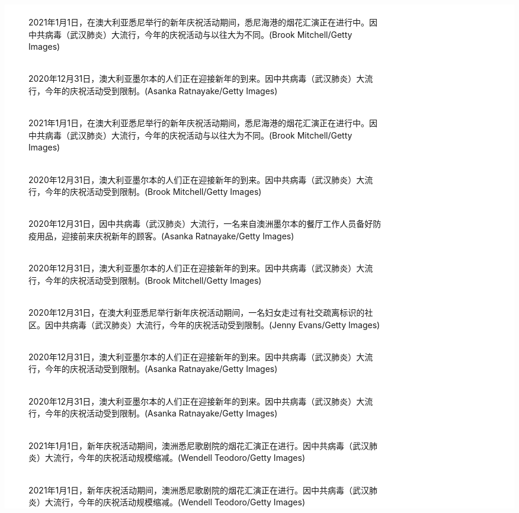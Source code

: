   <figure id="attachment_12657592" style="width: 600px" class="wp-caption aligncenter"><ahref="https://i.epochtimes.com/assets/uploads/2020/12/GettyImages-1293882711.jpg"><img class="size-medium_vertical wp-image-12657592" src="https://i.epochtimes.com/assets/uploads/2020/12/GettyImages-1293882711-600x400.jpg" alt="" width="600" b="400" /></a><figcaption class="wp-caption-text">2021年1月1日，在澳大利亚悉尼举行的新年庆祝活动期间，悉尼海港的烟花汇演正在进行中。因<ahref="/gb/tag/%E4%B8%AD%E5%85%B1%E7%97%85%E6%AF%92.md#1">中共病毒</a>（<ahref="/gb/tag/%E6%AD%A6%E6%B1%89%E8%82%BA%E7%82%8E.md#1">武汉肺炎</a>）<ahref="/gb/tag/%E5%A4%A7%E6%B5%81%E8%A1%8C.md#1">大流行</a>，今年的庆祝活动与以往大为不同。(Brook Mitchell/Getty Images)</figcaption></figure>  <figure id="attachment_12657593" style="width: 600px" class="wp-caption aligncenter"><ahref="https://i.epochtimes.com/assets/uploads/2020/12/GettyImages-1293874408.jpg"><img class="size-medium_vertical wp-image-12657593" src="https://i.epochtimes.com/assets/uploads/2020/12/GettyImages-1293874408-600x400.jpg" alt="" width="600" b="400" /></a><figcaption class="wp-caption-text">2020年12月31日，澳大利亚墨尔本的人们正在迎接新年的到来。因中共病毒（武汉肺炎）大流行，今年的庆祝活动受到限制。(Asanka Ratnayake/Getty Images)</figcaption></figure>  <figure id="attachment_12657591" style="width: 600px" class="wp-caption aligncenter"><ahref="https://i.epochtimes.com/assets/uploads/2020/12/GettyImages-1293882698.jpg"><img class="size-medium_vertical wp-image-12657591" src="https://i.epochtimes.com/assets/uploads/2020/12/GettyImages-1293882698-600x400.jpg" alt="" width="600" b="400" /></a><figcaption class="wp-caption-text">2021年1月1日，在澳大利亚悉尼举行的新年庆祝活动期间，悉尼海港的烟花汇演正在进行中。因中共病毒（武汉肺炎）大流行，今年的庆祝活动与以往大为不同。(Brook Mitchell/Getty Images)</figcaption></figure>  <figure id="attachment_12657590" style="width: 600px" class="wp-caption aligncenter"><ahref="https://i.epochtimes.com/assets/uploads/2020/12/GettyImages-1293866222.jpg"><img class="size-medium_vertical wp-image-12657590" src="https://i.epochtimes.com/assets/uploads/2020/12/GettyImages-1293866222-600x400.jpg" alt="" width="600" b="400" /></a><figcaption class="wp-caption-text">2020年12月31日，澳大利亚墨尔本的人们正在迎接新年的到来。因中共病毒（武汉肺炎）大流行，今年的庆祝活动受到限制。(Brook Mitchell/Getty Images)</figcaption></figure>  <figure id="attachment_12657529" style="width: 600px" class="wp-caption aligncenter"><ahref="https://i.epochtimes.com/assets/uploads/2020/12/GettyImages-1293866284.jpg"><img class="size-medium_vertical wp-image-12657529" src="https://i.epochtimes.com/assets/uploads/2020/12/GettyImages-1293866284-600x400.jpg" alt="" width="600" b="400" /></a><figcaption class="wp-caption-text">2020年12月31日，因中共病毒（武汉肺炎）大流行，一名来自澳洲墨尔本的餐厅工作人员备好防疫用品，迎接前来庆祝新年的顾客。(Asanka Ratnayake/Getty Images)</figcaption></figure>  <figure id="attachment_12657589" style="width: 600px" class="wp-caption aligncenter"><ahref="https://i.epochtimes.com/assets/uploads/2020/12/GettyImages-1293866219.jpg"><img class="size-medium_vertical wp-image-12657589" src="https://i.epochtimes.com/assets/uploads/2020/12/GettyImages-1293866219-600x400.jpg" alt="" width="600" b="400" /></a><figcaption class="wp-caption-text">2020年12月31日，澳大利亚墨尔本的人们正在迎接新年的到来。因中共病毒（武汉肺炎）大流行，今年的庆祝活动受到限制。(Brook Mitchell/Getty Images)</figcaption></figure>  <figure id="attachment_12657577" style="width: 600px" class="wp-caption aligncenter"><ahref="https://i.epochtimes.com/assets/uploads/2020/12/GettyImages-1293854161.jpg"><img class="size-medium_vertical wp-image-12657577" src="https://i.epochtimes.com/assets/uploads/2020/12/GettyImages-1293854161-600x400.jpg" alt="" width="600" b="400" /></a><figcaption class="wp-caption-text">2020年12月31日，在澳大利亚悉尼举行新年庆祝活动期间，一名妇女走过有社交疏离标识的社区。因中共病毒（武汉肺炎）大流行，今年的庆祝活动受到限制。(Jenny Evans/Getty Images)</figcaption></figure>  <figure id="attachment_12657574" style="width: 600px" class="wp-caption aligncenter"><ahref="https://i.epochtimes.com/assets/uploads/2020/12/GettyImages-1293860867.jpg"><img class="size-medium_vertical wp-image-12657574" src="https://i.epochtimes.com/assets/uploads/2020/12/GettyImages-1293860867-600x400.jpg" alt="" width="600" b="400" /></a><figcaption class="wp-caption-text">2020年12月31日，澳大利亚墨尔本的人们正在迎接新年的到来。因中共病毒（武汉肺炎）大流行，今年的庆祝活动受到限制。(Asanka Ratnayake/Getty Images)</figcaption></figure>  <figure id="attachment_12657573" style="width: 600px" class="wp-caption aligncenter"><ahref="https://i.epochtimes.com/assets/uploads/2020/12/GettyImages-1293860864.jpg"><img class="size-medium_vertical wp-image-12657573" src="https://i.epochtimes.com/assets/uploads/2020/12/GettyImages-1293860864-600x400.jpg" alt="" width="600" b="400" /></a><figcaption class="wp-caption-text">2020年12月31日，澳大利亚墨尔本的人们正在迎接新年的到来。因中共病毒（武汉肺炎）大流行，今年的庆祝活动受到限制。(Asanka Ratnayake/Getty Images)</figcaption></figure>  <figure id="attachment_12657559" style="width: 600px" class="wp-caption aligncenter"><ahref="https://i.epochtimes.com/assets/uploads/2020/12/GettyImages-1293885771.jpg"><img class="size-medium_vertical wp-image-12657559" src="https://i.epochtimes.com/assets/uploads/2020/12/GettyImages-1293885771-600x400.jpg" alt="" width="600" b="400" /></a><figcaption class="wp-caption-text">2021年1月1日，新年庆祝活动期间，澳洲悉尼歌剧院的烟花汇演正在进行。因中共病毒（武汉肺炎）大流行，今年的庆祝活动规模缩减。(Wendell Teodoro/Getty Images)</figcaption></figure>  <figure id="attachment_12657556" style="width: 600px" class="wp-caption aligncenter"><ahref="https://i.epochtimes.com/assets/uploads/2020/12/GettyImages-1293885690.jpg"><img class="size-medium_vertical wp-image-12657556" src="https://i.epochtimes.com/assets/uploads/2020/12/GettyImages-1293885690-600x400.jpg" alt="" width="600" b="400" /></a><figcaption class="wp-caption-text">2021年1月1日，新年庆祝活动期间，澳洲悉尼歌剧院的烟花汇演正在进行。因中共病毒（武汉肺炎）大流行，今年的庆祝活动规模缩减。(Wendell Teodoro/Getty Images)</figcaption></figure>